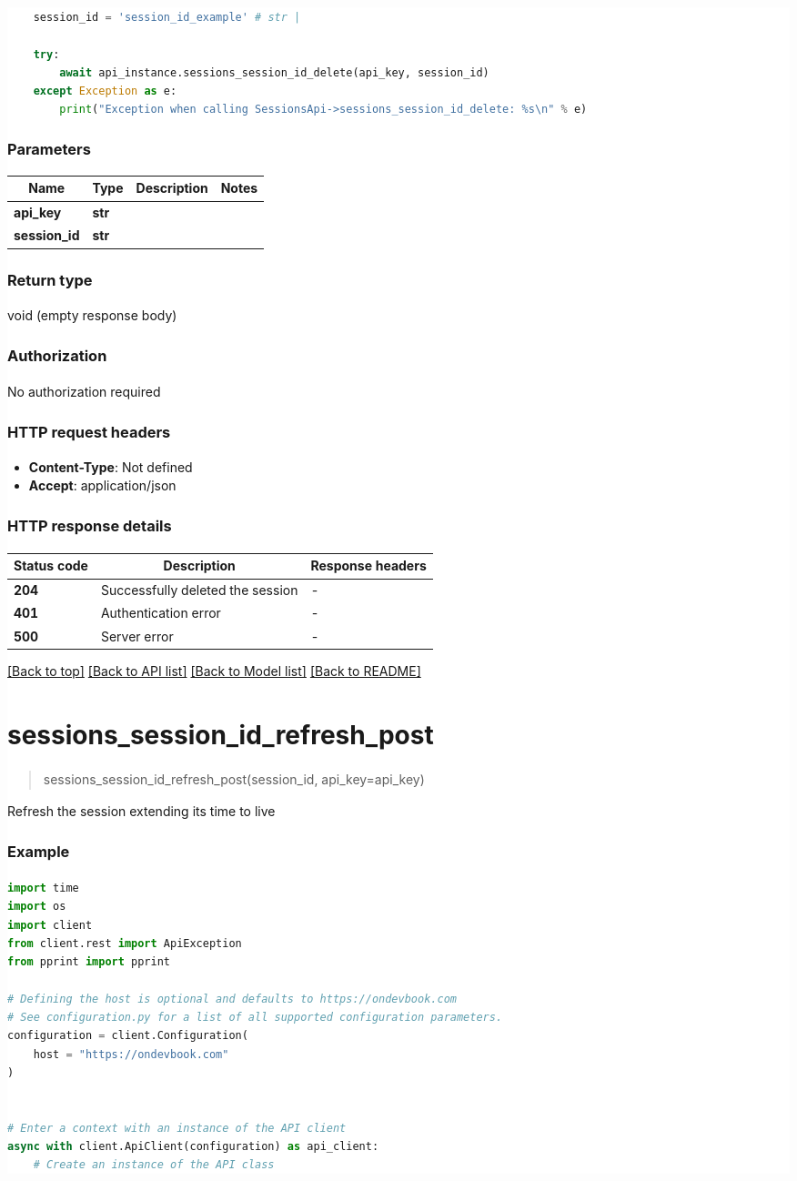 ```python
    session_id = 'session_id_example' # str | 

    try:
        await api_instance.sessions_session_id_delete(api_key, session_id)
    except Exception as e:
        print("Exception when calling SessionsApi->sessions_session_id_delete: %s\n" % e)
```


### Parameters

Name | Type | Description  | Notes
------------- | ------------- | ------------- | -------------
 **api_key** | **str**|  | 
 **session_id** | **str**|  | 

### Return type

void (empty response body)

### Authorization

No authorization required

### HTTP request headers

 - **Content-Type**: Not defined
 - **Accept**: application/json

### HTTP response details
| Status code | Description | Response headers |
|-------------|-------------|------------------|
**204** | Successfully deleted the session |  -  |
**401** | Authentication error |  -  |
**500** | Server error |  -  |

[[Back to top]](#) [[Back to API list]](../README.md#documentation-for-api-endpoints) [[Back to Model list]](../README.md#documentation-for-models) [[Back to README]](../README.md)

# **sessions_session_id_refresh_post**
> sessions_session_id_refresh_post(session_id, api_key=api_key)



Refresh the session extending its time to live

### Example

```python
import time
import os
import client
from client.rest import ApiException
from pprint import pprint

# Defining the host is optional and defaults to https://ondevbook.com
# See configuration.py for a list of all supported configuration parameters.
configuration = client.Configuration(
    host = "https://ondevbook.com"
)


# Enter a context with an instance of the API client
async with client.ApiClient(configuration) as api_client:
    # Create an instance of the API class
```